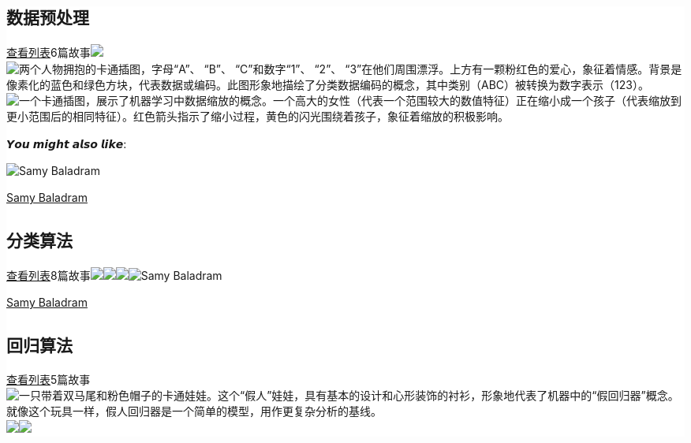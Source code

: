 ## 数据预处理

[查看列表](https://medium.com/@samybaladram/list/data-preprocessing-17a2c49b44e4?source=post_page-----b169ac4193ae--------------------------------)6篇故事![](../Images/f7ead0fb9a8dc2823d7a43d67a1c6932.png)![两个人物拥抱的卡通插图，字母“A”、 “B”、 “C”和数字“1”、 “2”、 “3”在他们周围漂浮。上方有一颗粉红色的爱心，象征着情感。背景是像素化的蓝色和绿色方块，代表数据或编码。此图形象地描绘了分类数据编码的概念，其中类别（ABC）被转换为数字表示（123）。](../Images/72bb3a287a9ca4c5e7a3871e234bcc4b.png)![一个卡通插图，展示了机器学习中数据缩放的概念。一个高大的女性（代表一个范围较大的数值特征）正在缩小成一个孩子（代表缩放到更小范围后的相同特征）。红色箭头指示了缩小过程，黄色的闪光围绕着孩子，象征着缩放的积极影响。](../Images/d261b2c52a3cafe266d1962d4dbabdbd.png)

𝙔𝙤𝙪 𝙢𝙞𝙜𝙝𝙩 𝙖𝙡𝙨𝙤 𝙡𝙞𝙠𝙚:

![Samy Baladram](../Images/835013c69e08fec04ad9ca465c2adf6c.png)

[Samy Baladram](https://medium.com/@samybaladram?source=post_page-----b169ac4193ae--------------------------------)

## 分类算法

[查看列表](https://medium.com/@samybaladram/list/classification-algorithms-b3586f0a772c?source=post_page-----b169ac4193ae--------------------------------)8篇故事![](../Images/f95c1a80b88fe6220b18cd3b2a83a30d.png)![](../Images/6ea70d9d2d9456e0c221388dbb253be8.png)![](../Images/7221f0777228e7bcf08c1adb44a8eb76.png)![Samy Baladram](../Images/835013c69e08fec04ad9ca465c2adf6c.png)

[Samy Baladram](https://medium.com/@samybaladram?source=post_page-----b169ac4193ae--------------------------------)

## 回归算法

[查看列表](https://medium.com/@samybaladram/list/regression-algorithms-b0b6959f1b39?source=post_page-----b169ac4193ae--------------------------------)5篇故事![一只带着双马尾和粉色帽子的卡通娃娃。这个“假人”娃娃，具有基本的设计和心形装饰的衬衫，形象地代表了机器中的“假回归器”概念。就像这个玩具一样，假人回归器是一个简单的模型，用作更复杂分析的基线。](../Images/aa7eeaa18e4bb093f5ce4ab9b93a8a27.png)![](../Images/44e6d84e61c895757ff31e27943ee597.png)![](../Images/7f3e5f3e2aca2feec035ca92e1bc440a.png)
